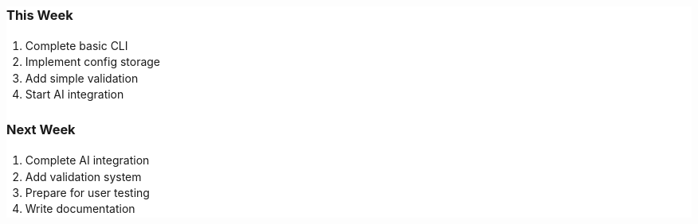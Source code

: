 ### This Week
1. Complete basic CLI
2. Implement config storage
3. Add simple validation
4. Start AI integration

### Next Week
1. Complete AI integration
2. Add validation system
3. Prepare for user testing
4. Write documentation
